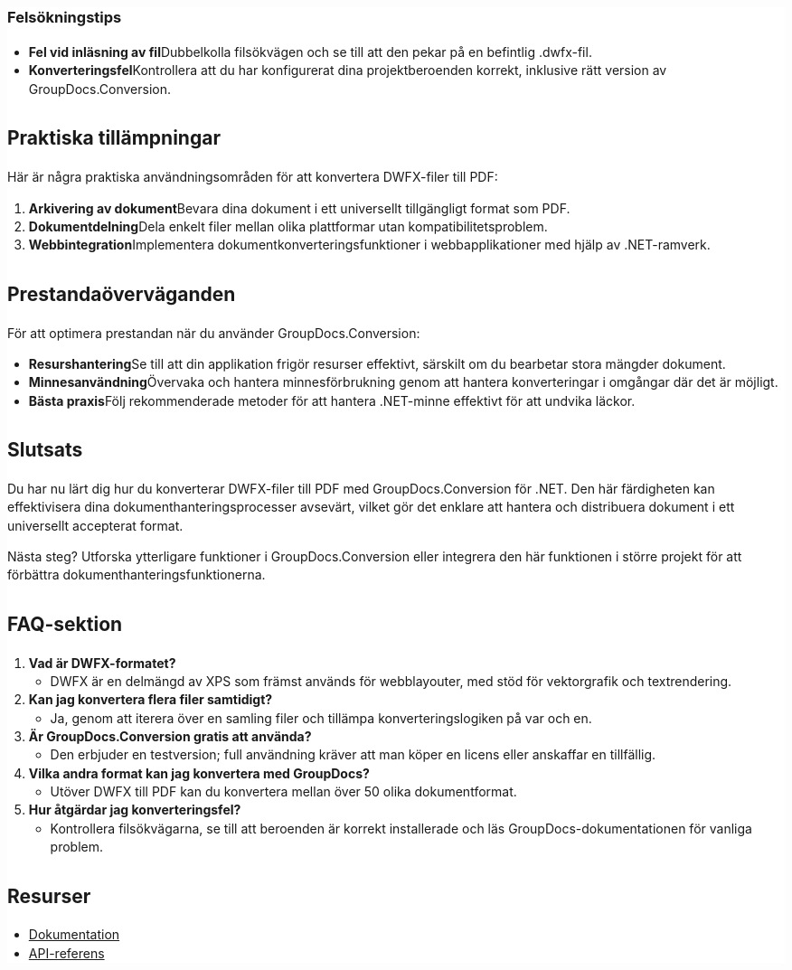 ### Felsökningstips
- **Fel vid inläsning av fil**Dubbelkolla filsökvägen och se till att den pekar på en befintlig .dwfx-fil.
- **Konverteringsfel**Kontrollera att du har konfigurerat dina projektberoenden korrekt, inklusive rätt version av GroupDocs.Conversion.

## Praktiska tillämpningar

Här är några praktiska användningsområden för att konvertera DWFX-filer till PDF:
1. **Arkivering av dokument**Bevara dina dokument i ett universellt tillgängligt format som PDF.
2. **Dokumentdelning**Dela enkelt filer mellan olika plattformar utan kompatibilitetsproblem.
3. **Webbintegration**Implementera dokumentkonverteringsfunktioner i webbapplikationer med hjälp av .NET-ramverk.

## Prestandaöverväganden

För att optimera prestandan när du använder GroupDocs.Conversion:
- **Resurshantering**Se till att din applikation frigör resurser effektivt, särskilt om du bearbetar stora mängder dokument.
- **Minnesanvändning**Övervaka och hantera minnesförbrukning genom att hantera konverteringar i omgångar där det är möjligt.
- **Bästa praxis**Följ rekommenderade metoder för att hantera .NET-minne effektivt för att undvika läckor.

## Slutsats

Du har nu lärt dig hur du konverterar DWFX-filer till PDF med GroupDocs.Conversion för .NET. Den här färdigheten kan effektivisera dina dokumenthanteringsprocesser avsevärt, vilket gör det enklare att hantera och distribuera dokument i ett universellt accepterat format.

Nästa steg? Utforska ytterligare funktioner i GroupDocs.Conversion eller integrera den här funktionen i större projekt för att förbättra dokumenthanteringsfunktionerna.

## FAQ-sektion

1. **Vad är DWFX-formatet?**
   - DWFX är en delmängd av XPS som främst används för webblayouter, med stöd för vektorgrafik och textrendering.
2. **Kan jag konvertera flera filer samtidigt?**
   - Ja, genom att iterera över en samling filer och tillämpa konverteringslogiken på var och en.
3. **Är GroupDocs.Conversion gratis att använda?**
   - Den erbjuder en testversion; full användning kräver att man köper en licens eller anskaffar en tillfällig.
4. **Vilka andra format kan jag konvertera med GroupDocs?**
   - Utöver DWFX till PDF kan du konvertera mellan över 50 olika dokumentformat.
5. **Hur åtgärdar jag konverteringsfel?**
   - Kontrollera filsökvägarna, se till att beroenden är korrekt installerade och läs GroupDocs-dokumentationen för vanliga problem.

## Resurser
- [Dokumentation](https://docs.groupdocs.com/conversion/net/)
- [API-referens](https://reference.groupdocs.com/conversion/net/)